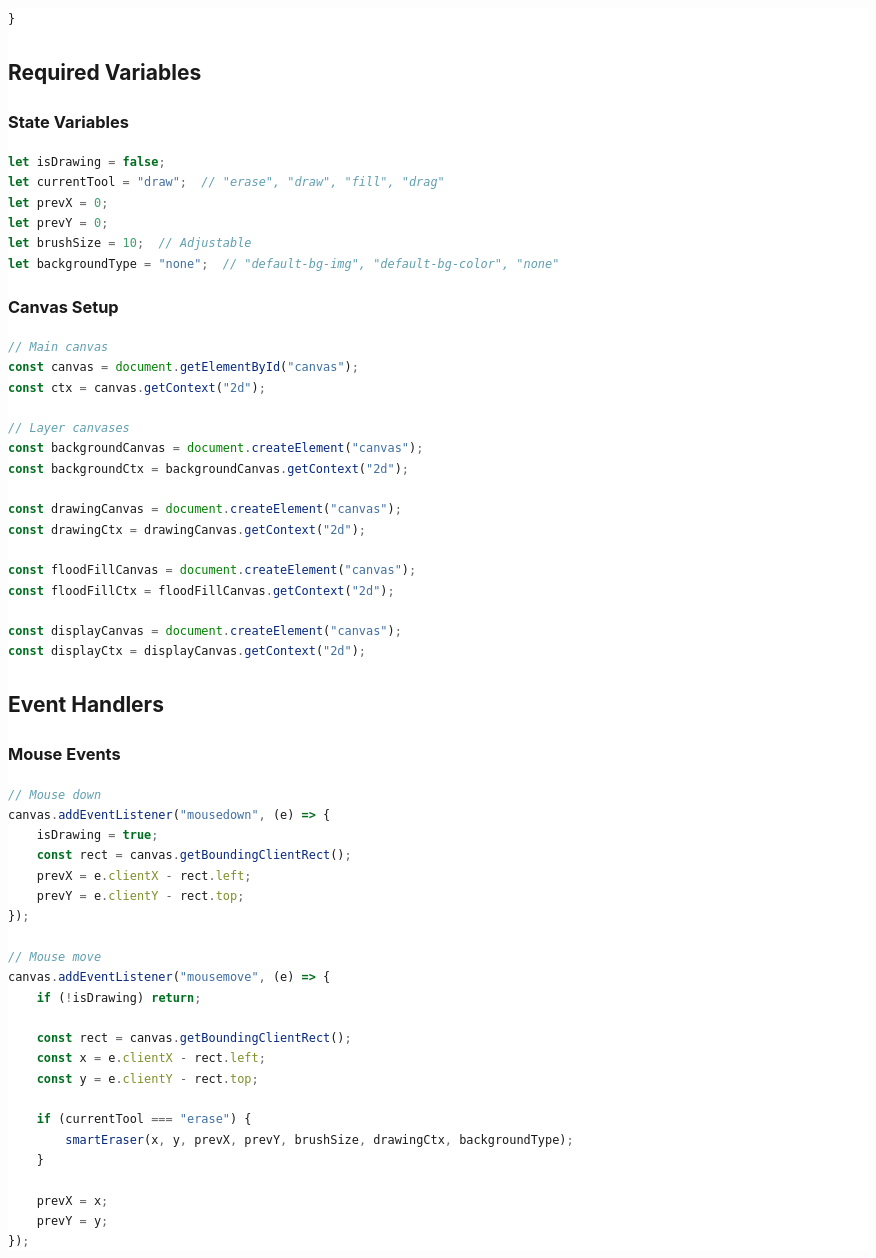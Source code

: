 ```javascript
}
```

## Required Variables

### State Variables
```javascript
let isDrawing = false;
let currentTool = "draw";  // "erase", "draw", "fill", "drag"
let prevX = 0;
let prevY = 0;
let brushSize = 10;  // Adjustable
let backgroundType = "none";  // "default-bg-img", "default-bg-color", "none"
```

### Canvas Setup
```javascript
// Main canvas
const canvas = document.getElementById("canvas");
const ctx = canvas.getContext("2d");

// Layer canvases
const backgroundCanvas = document.createElement("canvas");
const backgroundCtx = backgroundCanvas.getContext("2d");

const drawingCanvas = document.createElement("canvas");
const drawingCtx = drawingCanvas.getContext("2d");

const floodFillCanvas = document.createElement("canvas");
const floodFillCtx = floodFillCanvas.getContext("2d");

const displayCanvas = document.createElement("canvas");
const displayCtx = displayCanvas.getContext("2d");
```

## Event Handlers

### Mouse Events
```javascript
// Mouse down
canvas.addEventListener("mousedown", (e) => {
    isDrawing = true;
    const rect = canvas.getBoundingClientRect();
    prevX = e.clientX - rect.left;
    prevY = e.clientY - rect.top;
});

// Mouse move
canvas.addEventListener("mousemove", (e) => {
    if (!isDrawing) return;
    
    const rect = canvas.getBoundingClientRect();
    const x = e.clientX - rect.left;
    const y = e.clientY - rect.top;
    
    if (currentTool === "erase") {
        smartEraser(x, y, prevX, prevY, brushSize, drawingCtx, backgroundType);
    }
    
    prevX = x;
    prevY = y;
});
```